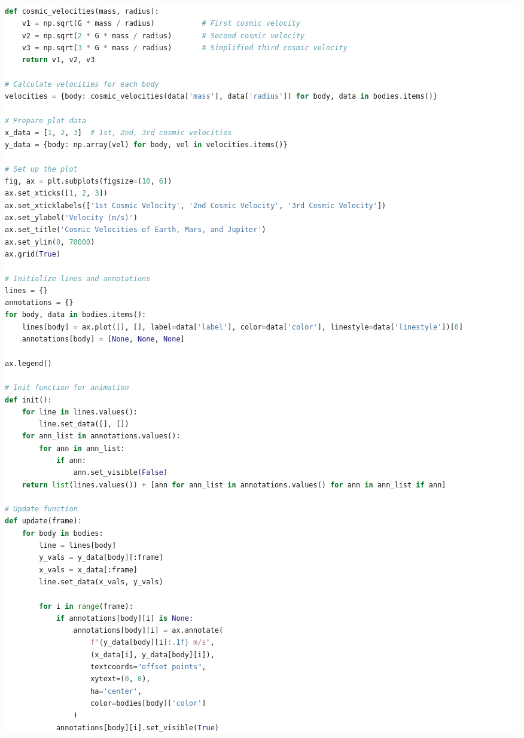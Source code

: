 ```python
def cosmic_velocities(mass, radius):
    v1 = np.sqrt(G * mass / radius)           # First cosmic velocity
    v2 = np.sqrt(2 * G * mass / radius)       # Second cosmic velocity
    v3 = np.sqrt(3 * G * mass / radius)       # Simplified third cosmic velocity
    return v1, v2, v3

# Calculate velocities for each body
velocities = {body: cosmic_velocities(data['mass'], data['radius']) for body, data in bodies.items()}

# Prepare plot data
x_data = [1, 2, 3]  # 1st, 2nd, 3rd cosmic velocities
y_data = {body: np.array(vel) for body, vel in velocities.items()}

# Set up the plot
fig, ax = plt.subplots(figsize=(10, 6))
ax.set_xticks([1, 2, 3])
ax.set_xticklabels(['1st Cosmic Velocity', '2nd Cosmic Velocity', '3rd Cosmic Velocity'])
ax.set_ylabel('Velocity (m/s)')
ax.set_title('Cosmic Velocities of Earth, Mars, and Jupiter')
ax.set_ylim(0, 70000)
ax.grid(True)

# Initialize lines and annotations
lines = {}
annotations = {}
for body, data in bodies.items():
    lines[body] = ax.plot([], [], label=data['label'], color=data['color'], linestyle=data['linestyle'])[0]
    annotations[body] = [None, None, None]

ax.legend()

# Init function for animation
def init():
    for line in lines.values():
        line.set_data([], [])
    for ann_list in annotations.values():
        for ann in ann_list:
            if ann:
                ann.set_visible(False)
    return list(lines.values()) + [ann for ann_list in annotations.values() for ann in ann_list if ann]

# Update function
def update(frame):
    for body in bodies:
        line = lines[body]
        y_vals = y_data[body][:frame]
        x_vals = x_data[:frame]
        line.set_data(x_vals, y_vals)

        for i in range(frame):
            if annotations[body][i] is None:
                annotations[body][i] = ax.annotate(
                    f"{y_data[body][i]:.1f} m/s",
                    (x_data[i], y_data[body][i]),
                    textcoords="offset points",
                    xytext=(0, 8),
                    ha='center',
                    color=bodies[body]['color']
                )
            annotations[body][i].set_visible(True)
```